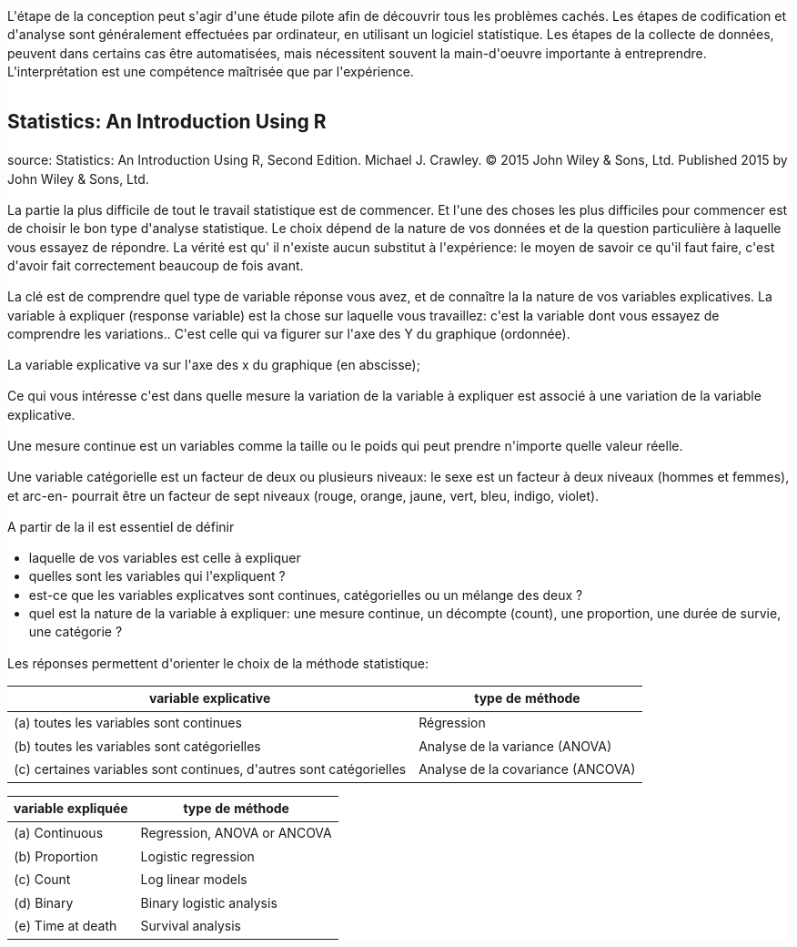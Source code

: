 L'étape de la conception peut s'agir d'une étude pilote afin de découvrir tous les problèmes cachés. Les étapes de codification et d'analyse sont généralement effectuées par ordinateur, en utilisant un logiciel statistique. Les étapes de la collecte de données, peuvent dans certains cas être automatisées, mais nécessitent souvent la main-d'oeuvre importante à entreprendre. L'interprétation est une compétence maîtrisée que par l'expérience.

     

Statistics: An Introduction Using R
-----------------------------------

source: Statistics: An Introduction Using R, Second Edition. Michael J. Crawley.
© 2015 John Wiley & Sons, Ltd. Published 2015 by John Wiley & Sons, Ltd.

La partie la plus difficile de tout le travail statistique est de commencer. Et l'une des choses les plus difficiles pour commencer est de choisir le bon type d'analyse statistique. Le choix dépend de la nature de vos données et de la question particulière à laquelle vous essayez de répondre. 
La vérité est qu' il n'existe aucun substitut à l'expérience: le moyen de savoir ce qu'il faut faire, c'est d'avoir fait correctement beaucoup de fois avant.

La clé est de comprendre quel type de variable réponse vous avez, et de connaître la
la nature de vos variables explicatives. La variable à expliquer (response variable) est la chose sur laquelle vous travaillez: c'est la variable dont vous essayez de comprendre les variations.. C'est celle qui va figurer sur l'axe des Y du graphique (ordonnée).
 
La variable explicative va sur l'axe des x du  graphique (en abscisse); 

Ce qui vous intéresse c'est dans quelle mesure la variation de la variable à expliquer est associé à une variation de la variable explicative.

Une mesure continue est un variables comme la taille ou le poids qui peut prendre n'importe quelle valeur réelle. 

Une variable catégorielle est un facteur de deux ou plusieurs niveaux: le sexe est un facteur à deux niveaux (hommes et femmes), et arc-en- pourrait être un facteur de sept niveaux (rouge, orange, jaune, vert, bleu, indigo, violet).

A partir de la il est essentiel de définir
- laquelle de vos variables est celle à expliquer
- quelles sont les variables qui l'expliquent ?
- est-ce que les variables explicatves sont continues, catégorielles ou un mélange des deux ?
- quel est la nature de la variable à expliquer: une mesure continue, un décompte (count), une proportion, une durée de survie, une catégorie ?

Les réponses permettent d'orienter le choix de la méthode statistique:

variable explicative |  type de méthode
-----------------------|-----------------
(a) toutes les variables sont continues  |  Régression
(b) toutes les variables sont catégorielles  |  Analyse de la variance (ANOVA)
(c) certaines variables sont continues, d'autres sont catégorielles  |  Analyse de la covariance (ANCOVA)


variable expliquée  |  type de méthode
--------------------|-----------------
(a) Continuous  |  Regression, ANOVA or ANCOVA
(b) Proportion  |  Logistic regression
(c) Count  |  Log linear models
(d) Binary  |  Binary logistic analysis
(e) Time at death  |  Survival analysis
